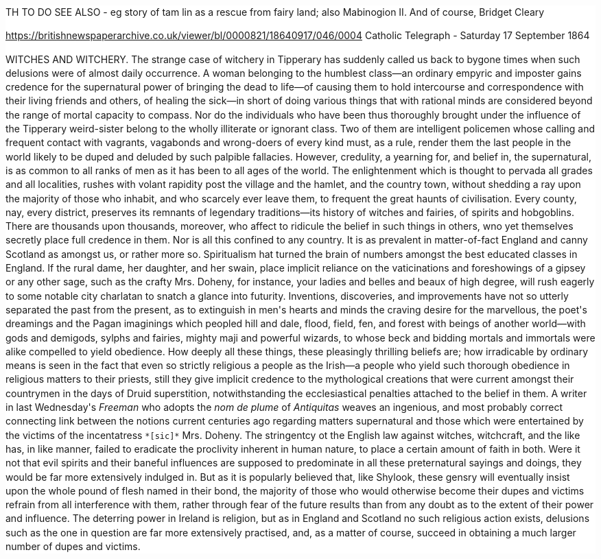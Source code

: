 

TH TO DO SEE ALSO - eg story of tam lin as a rescue from fairy land; also Mabinogion II. And of course, Bridget Cleary

https://britishnewspaperarchive.co.uk/viewer/bl/0000821/18640917/046/0004
Catholic Telegraph - Saturday 17 September 1864

WITCHES AND WITCHERY. The strange case of witchery in Tipperary has suddenly called us back to bygone times when such delusions were of almost daily occurrence. A woman belonging to the humblest class—an ordinary empyric and imposter gains credence for the supernatural power of bringing the dead to life—of causing them to hold intercourse and correspondence with their living friends and others, of healing the sick—in short of doing various things that with rational minds are considered beyond the range of mortal capacity to compass. Nor do the individuals who have been thus thoroughly brought under the influence of the Tipperary weird-sister belong to the wholly illiterate or ignorant class. Two of them are intelligent policemen whose calling and frequent contact with vagrants, vagabonds and wrong-doers of every kind must, as a rule, render them the last people in the world likely to be duped and deluded by such palpible fallacies. However, credulity, a yearning for, and belief in, the supernatural, is as common to all ranks of men as it has been to all ages of the world. The enlightenment which is thought to pervada all grades and all localities, rushes with volant rapidity post the village and the hamlet, and the country town, without shedding a ray upon the majority of those who inhabit, and who scarcely ever leave them, to frequent the great haunts of civilisation. Every county, nay, every district, preserves its remnants of legendary traditions—its history of witches and fairies, of spirits and hobgoblins. There are thousands upon thousands, moreover, who affect to ridicule the belief in such things in others, wno yet themselves secretly place full credence in them. Nor is all this confined to any country. It is as prevalent in matter-of-fact England and canny Scotland as amongst us, or rather more so. Spiritualism hat turned the brain of numbers amongst the best educated classes in England. If the rural dame, her daughter, and her swain, place implicit reliance on the vaticinations and foreshowings of a gipsey or any other sage, such as the crafty Mrs. Doheny, for instance, your ladies and belles and beaux of high degree, will rush eagerly to some notable city charlatan to snatch a glance into futurity. Inventions, discoveries, and improvements have not so utterly separated the past from the present, as to extinguish in men's hearts and minds the craving desire for the marvellous, the poet's dreamings and the Pagan imaginings which peopled hill and dale, flood, field, fen, and forest with beings of another world—with gods and demigods, sylphs and fairies, mighty maji and powerful wizards, to whose beck and bidding mortals and immortals were alike compelled to yield obedience. How deeply all these things, these pleasingly thrilling beliefs are; how irradicable by ordinary means is seen in the fact that even so strictly religious a people as the Irish—a people who yield such thorough obedience in religious matters to their priests, still they give implicit credence to the mythological creations that were current amongst their countrymen in the days of Druid superstition, notwithstanding the ecclesiastical penalties attached to the belief in them. A writer in last Wednesday's *Freeman* who adopts the *nom de plume* of *Antiquitas* weaves an ingenious, and most probably correct connecting link between the notions current centuries ago regarding matters supernatural and those which were entertained by the victims of the incentatress `*[sic]*` Mrs. Doheny. The stringentcy ot the English law against witches, witchcraft, and the like has, in like manner, failed to eradicate the proclivity inherent in human nature, to place a certain amount of faith in both. Were it not that evil spirits and their baneful influences are supposed to predominate in all these preternatural sayings and doings, they would be far more extensively indulged in. But as it is popularly believed that, like Shylook, these gensry will eventually insist upon the whole pound of flesh named in their bond, the majority of those who would otherwise become their dupes and victims refrain from all interference with them, rather through fear of the future results than from any doubt as to the extent of their power and influence. The deterring power in Ireland is religion, but as in England and Scotland no such religious action exists, delusions such as the one in question are far more extensively practised, and, as a matter of course, succeed in obtaining a much larger number of dupes and victims.
